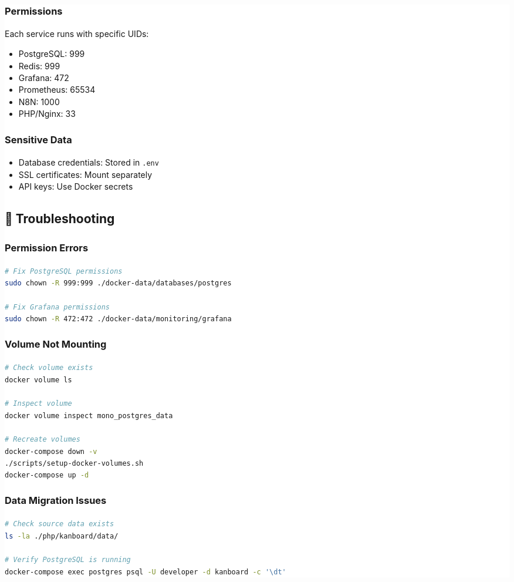 ### Permissions

Each service runs with specific UIDs:
- PostgreSQL: 999
- Redis: 999
- Grafana: 472
- Prometheus: 65534
- N8N: 1000
- PHP/Nginx: 33

### Sensitive Data

- Database credentials: Stored in `.env`
- SSL certificates: Mount separately
- API keys: Use Docker secrets

## 🔧 Troubleshooting

### Permission Errors

```bash
# Fix PostgreSQL permissions
sudo chown -R 999:999 ./docker-data/databases/postgres

# Fix Grafana permissions
sudo chown -R 472:472 ./docker-data/monitoring/grafana
```

### Volume Not Mounting

```bash
# Check volume exists
docker volume ls

# Inspect volume
docker volume inspect mono_postgres_data

# Recreate volumes
docker-compose down -v
./scripts/setup-docker-volumes.sh
docker-compose up -d
```

### Data Migration Issues

```bash
# Check source data exists
ls -la ./php/kanboard/data/

# Verify PostgreSQL is running
docker-compose exec postgres psql -U developer -d kanboard -c '\dt'
```
